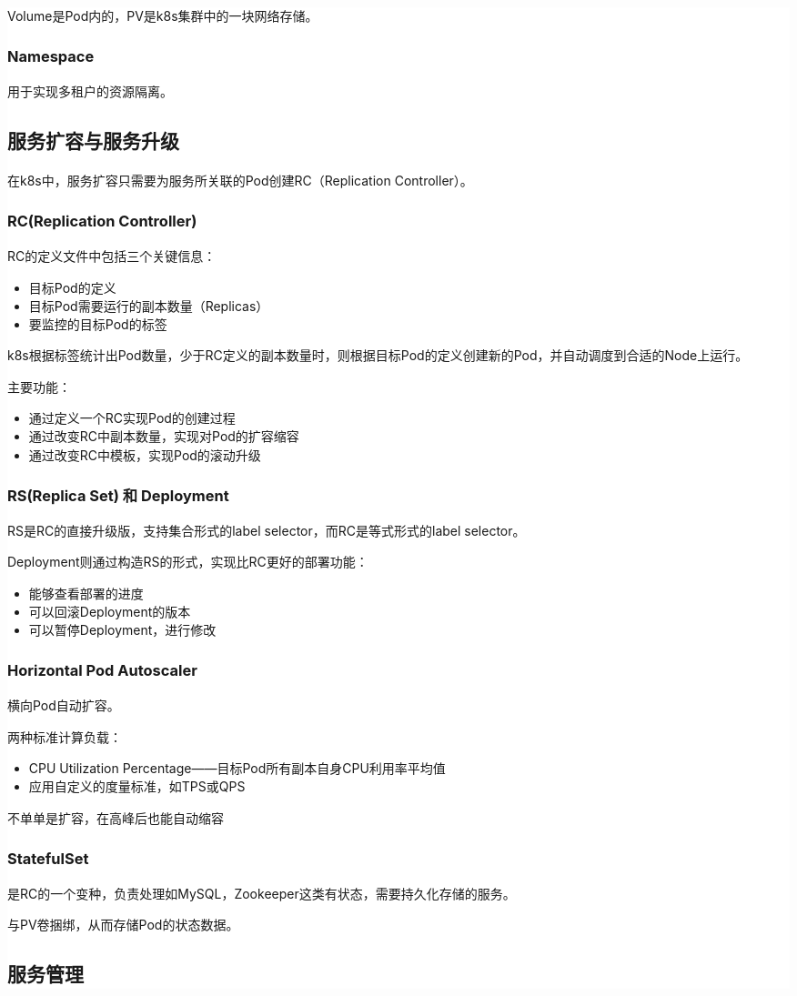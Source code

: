 Volume是Pod内的，PV是k8s集群中的一块网络存储。

### Namespace

用于实现多租户的资源隔离。



## 服务扩容与服务升级 

在k8s中，服务扩容只需要为服务所关联的Pod创建RC（Replication Controller）。

### RC(Replication Controller)

RC的定义文件中包括三个关键信息：

* 目标Pod的定义
* 目标Pod需要运行的副本数量（Replicas）
* 要监控的目标Pod的标签

k8s根据标签统计出Pod数量，少于RC定义的副本数量时，则根据目标Pod的定义创建新的Pod，并自动调度到合适的Node上运行。

主要功能：

* 通过定义一个RC实现Pod的创建过程
* 通过改变RC中副本数量，实现对Pod的扩容缩容
* 通过改变RC中模板，实现Pod的滚动升级

### RS(Replica Set) 和 Deployment

RS是RC的直接升级版，支持集合形式的label selector，而RC是等式形式的label selector。

Deployment则通过构造RS的形式，实现比RC更好的部署功能：

* 能够查看部署的进度
* 可以回滚Deployment的版本
* 可以暂停Deployment，进行修改

### Horizontal Pod Autoscaler

横向Pod自动扩容。

两种标准计算负载：

* CPU Utilization Percentage——目标Pod所有副本自身CPU利用率平均值
* 应用自定义的度量标准，如TPS或QPS

不单单是扩容，在高峰后也能自动缩容

### StatefulSet

是RC的一个变种，负责处理如MySQL，Zookeeper这类有状态，需要持久化存储的服务。

与PV卷捆绑，从而存储Pod的状态数据。


## 服务管理
